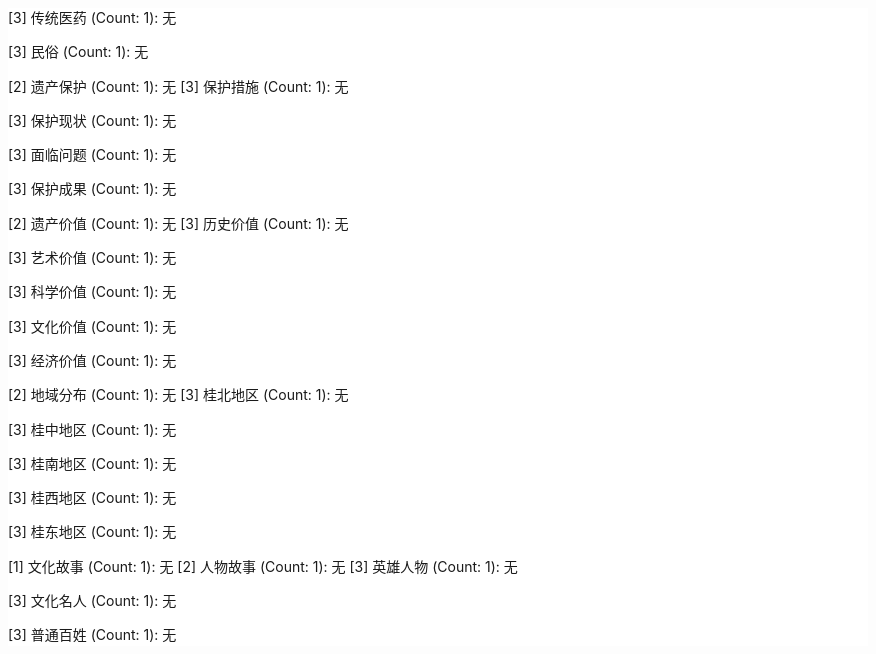 [3] 传统医药 (Count: 1): 无



[3] 民俗 (Count: 1): 无


[2] 遗产保护 (Count: 1): 无
[3] 保护措施 (Count: 1): 无



[3] 保护现状 (Count: 1): 无



[3] 面临问题 (Count: 1): 无



[3] 保护成果 (Count: 1): 无


[2] 遗产价值 (Count: 1): 无
[3] 历史价值 (Count: 1): 无



[3] 艺术价值 (Count: 1): 无



[3] 科学价值 (Count: 1): 无



[3] 文化价值 (Count: 1): 无



[3] 经济价值 (Count: 1): 无


[2] 地域分布 (Count: 1): 无
[3] 桂北地区 (Count: 1): 无



[3] 桂中地区 (Count: 1): 无



[3] 桂南地区 (Count: 1): 无



[3] 桂西地区 (Count: 1): 无



[3] 桂东地区 (Count: 1): 无

[1] 文化故事 (Count: 1): 无
[2] 人物故事 (Count: 1): 无
[3] 英雄人物 (Count: 1): 无



[3] 文化名人 (Count: 1): 无



[3] 普通百姓 (Count: 1): 无
